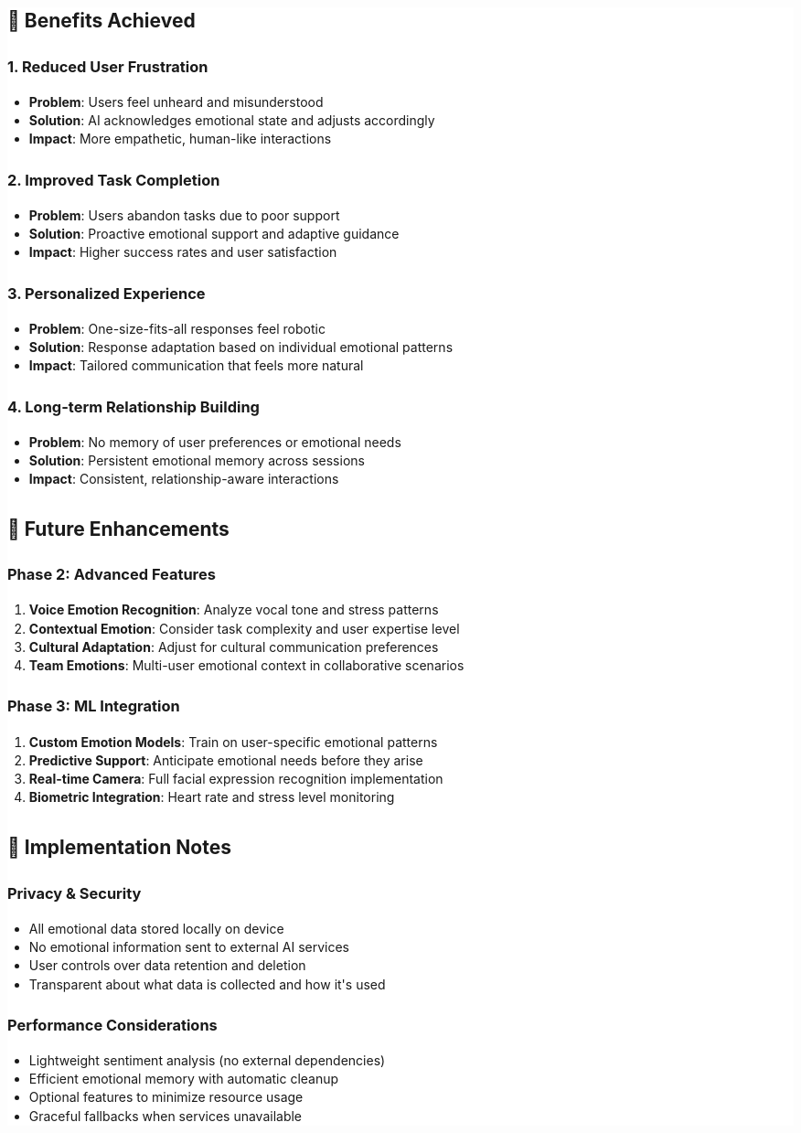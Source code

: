 ## 🚀 Benefits Achieved

### 1. Reduced User Frustration
- **Problem**: Users feel unheard and misunderstood
- **Solution**: AI acknowledges emotional state and adjusts accordingly
- **Impact**: More empathetic, human-like interactions

### 2. Improved Task Completion
- **Problem**: Users abandon tasks due to poor support
- **Solution**: Proactive emotional support and adaptive guidance
- **Impact**: Higher success rates and user satisfaction

### 3. Personalized Experience
- **Problem**: One-size-fits-all responses feel robotic
- **Solution**: Response adaptation based on individual emotional patterns
- **Impact**: Tailored communication that feels more natural

### 4. Long-term Relationship Building
- **Problem**: No memory of user preferences or emotional needs
- **Solution**: Persistent emotional memory across sessions
- **Impact**: Consistent, relationship-aware interactions

## 🔄 Future Enhancements

### Phase 2: Advanced Features
1. **Voice Emotion Recognition**: Analyze vocal tone and stress patterns
2. **Contextual Emotion**: Consider task complexity and user expertise level
3. **Cultural Adaptation**: Adjust for cultural communication preferences
4. **Team Emotions**: Multi-user emotional context in collaborative scenarios

### Phase 3: ML Integration
1. **Custom Emotion Models**: Train on user-specific emotional patterns
2. **Predictive Support**: Anticipate emotional needs before they arise
3. **Real-time Camera**: Full facial expression recognition implementation
4. **Biometric Integration**: Heart rate and stress level monitoring

## 📝 Implementation Notes

### Privacy & Security
- All emotional data stored locally on device
- No emotional information sent to external AI services
- User controls over data retention and deletion
- Transparent about what data is collected and how it's used

### Performance Considerations
- Lightweight sentiment analysis (no external dependencies)
- Efficient emotional memory with automatic cleanup
- Optional features to minimize resource usage
- Graceful fallbacks when services unavailable
